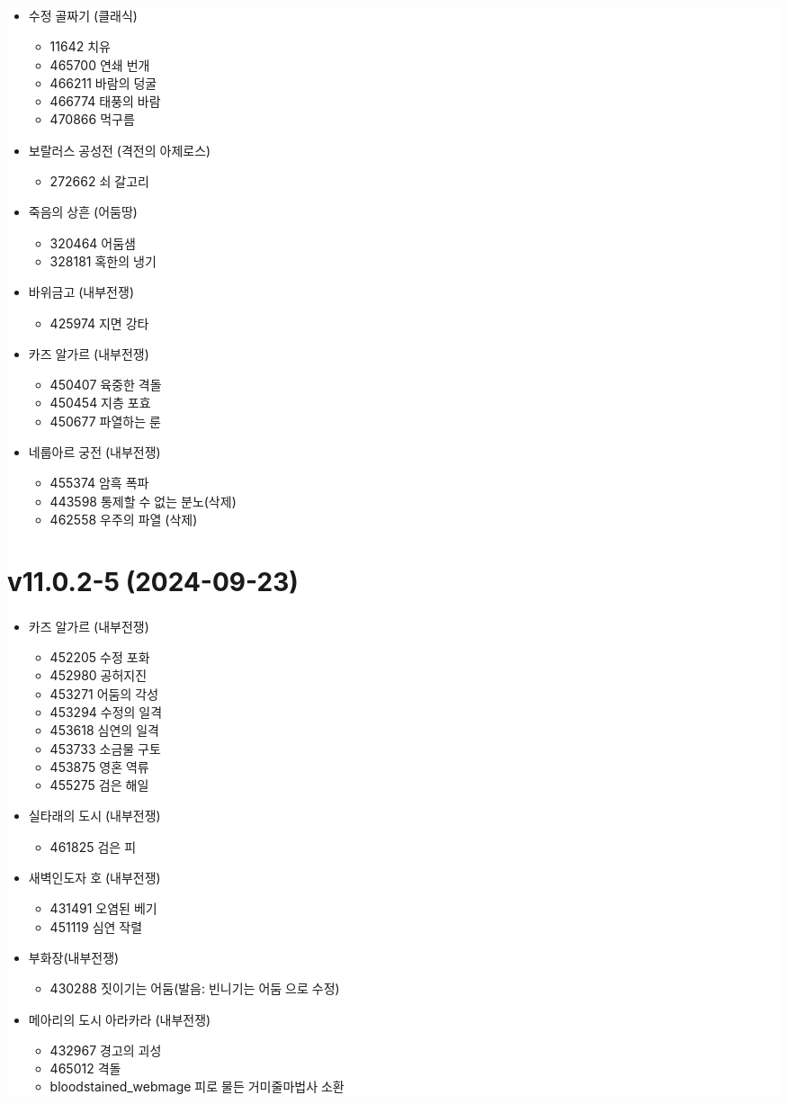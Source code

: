 - 수정 골짜기 (클래식)
  - 11642 치유
  - 465700 연쇄 번개
  - 466211 바람의 덩굴
  - 466774 태풍의 바람
  - 470866 먹구름

- 보랄러스 공성전 (격전의 아제로스)
  - 272662 쇠 갈고리

- 죽음의 상흔 (어둠땅)
  - 320464 어둠샘
  - 328181 혹한의 냉기

- 바위금고 (내부전쟁)
  - 425974 지면 강타

- 카즈 알가르 (내부전쟁)
  - 450407 육중한 격돌
  - 450454 지층 포효
  - 450677 파열하는 룬

- 네룹아르 궁전 (내부전쟁)
  - 455374 암흑 폭파
  - 443598 통제할 수 없는 분노(삭제)
  - 462558 우주의 파열 (삭제)


# v11.0.2-5 (2024-09-23)

- 카즈 알가르 (내부전쟁)
  - 452205 수정 포화
  - 452980 공허지진
  - 453271 어둠의 각성
  - 453294 수정의 일격
  - 453618 심연의 일격
  - 453733 소금물 구토
  - 453875 영혼 역류
  - 455275 검은 해일

- 실타래의 도시 (내부전쟁)
  - 461825 검은 피

- 새벽인도자 호 (내부전쟁)
  - 431491 오염된 베기
  - 451119 심연 작렬

- 부화장(내부전쟁)
  - 430288 짓이기는 어둠(발음: 빈니기는 어둠 으로 수정)

- 메아리의 도시 아라카라 (내부전쟁)
  - 432967 경고의 괴성
  - 465012 격돌
  - bloodstained_webmage 피로 물든 거미줄마법사 소환
